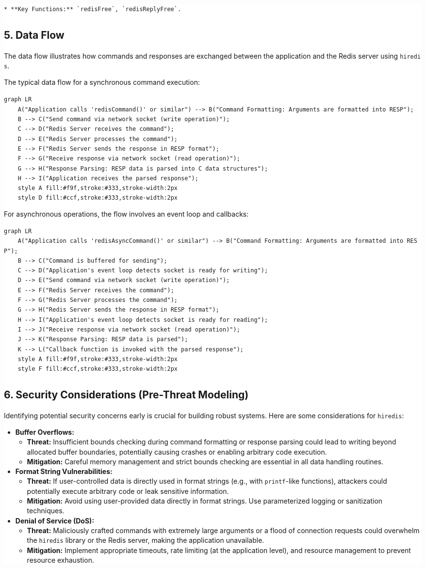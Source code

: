     * **Key Functions:** `redisFree`, `redisReplyFree`.

## 5. Data Flow

The data flow illustrates how commands and responses are exchanged between the application and the Redis server using `hiredis`.

The typical data flow for a synchronous command execution:

```mermaid
graph LR
    A("Application calls 'redisCommand()' or similar") --> B("Command Formatting: Arguments are formatted into RESP");
    B --> C("Send command via network socket (write operation)");
    C --> D("Redis Server receives the command");
    D --> E("Redis Server processes the command");
    E --> F("Redis Server sends the response in RESP format");
    F --> G("Receive response via network socket (read operation)");
    G --> H("Response Parsing: RESP data is parsed into C data structures");
    H --> I("Application receives the parsed response");
    style A fill:#f9f,stroke:#333,stroke-width:2px
    style D fill:#ccf,stroke:#333,stroke-width:2px
```

For asynchronous operations, the flow involves an event loop and callbacks:

```mermaid
graph LR
    A("Application calls 'redisAsyncCommand()' or similar") --> B("Command Formatting: Arguments are formatted into RESP");
    B --> C("Command is buffered for sending");
    C --> D("Application's event loop detects socket is ready for writing");
    D --> E("Send command via network socket (write operation)");
    E --> F("Redis Server receives the command");
    F --> G("Redis Server processes the command");
    G --> H("Redis Server sends the response in RESP format");
    H --> I("Application's event loop detects socket is ready for reading");
    I --> J("Receive response via network socket (read operation)");
    J --> K("Response Parsing: RESP data is parsed");
    K --> L("Callback function is invoked with the parsed response");
    style A fill:#f9f,stroke:#333,stroke-width:2px
    style F fill:#ccf,stroke:#333,stroke-width:2px
```

## 6. Security Considerations (Pre-Threat Modeling)

Identifying potential security concerns early is crucial for building robust systems. Here are some considerations for `hiredis`:

* **Buffer Overflows:**
    * **Threat:**  Insufficient bounds checking during command formatting or response parsing could lead to writing beyond allocated buffer boundaries, potentially causing crashes or enabling arbitrary code execution.
    * **Mitigation:**  Careful memory management and strict bounds checking are essential in all data handling routines.
* **Format String Vulnerabilities:**
    * **Threat:** If user-controlled data is directly used in format strings (e.g., with `printf`-like functions), attackers could potentially execute arbitrary code or leak sensitive information.
    * **Mitigation:** Avoid using user-provided data directly in format strings. Use parameterized logging or sanitization techniques.
* **Denial of Service (DoS):**
    * **Threat:** Maliciously crafted commands with extremely large arguments or a flood of connection requests could overwhelm the `hiredis` library or the Redis server, making the application unavailable.
    * **Mitigation:** Implement appropriate timeouts, rate limiting (at the application level), and resource management to prevent resource exhaustion.